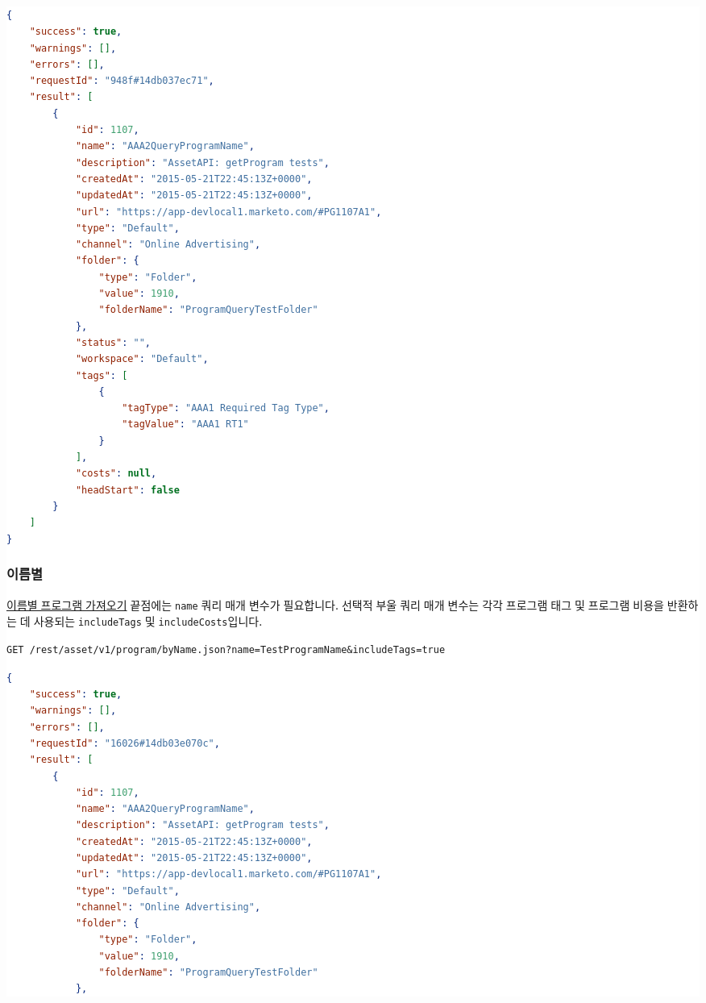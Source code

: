 ```json
{
    "success": true,
    "warnings": [],
    "errors": [],
    "requestId": "948f#14db037ec71",
    "result": [
        {
            "id": 1107,
            "name": "AAA2QueryProgramName",
            "description": "AssetAPI: getProgram tests",
            "createdAt": "2015-05-21T22:45:13Z+0000",
            "updatedAt": "2015-05-21T22:45:13Z+0000",
            "url": "https://app-devlocal1.marketo.com/#PG1107A1",
            "type": "Default",
            "channel": "Online Advertising",
            "folder": {
                "type": "Folder",
                "value": 1910,
                "folderName": "ProgramQueryTestFolder"
            },
            "status": "",
            "workspace": "Default",
            "tags": [
                {
                    "tagType": "AAA1 Required Tag Type",
                    "tagValue": "AAA1 RT1"
                }
            ],
            "costs": null,
            "headStart": false
        }
    ]
}
```

### 이름별

[이름별 프로그램 가져오기](https://developer.adobe.com/marketo-apis/api/asset/) 끝점에는 `name` 쿼리 매개 변수가 필요합니다. 선택적 부울 쿼리 매개 변수는 각각 프로그램 태그 및 프로그램 비용을 반환하는 데 사용되는 `includeTags` 및 `includeCosts`입니다.

```
GET /rest/asset/v1/program/byName.json?name=TestProgramName&includeTags=true
```

```json
{
    "success": true,
    "warnings": [],
    "errors": [],
    "requestId": "16026#14db03e070c",
    "result": [
        {
            "id": 1107,
            "name": "AAA2QueryProgramName",
            "description": "AssetAPI: getProgram tests",
            "createdAt": "2015-05-21T22:45:13Z+0000",
            "updatedAt": "2015-05-21T22:45:13Z+0000",
            "url": "https://app-devlocal1.marketo.com/#PG1107A1",
            "type": "Default",
            "channel": "Online Advertising",
            "folder": {
                "type": "Folder",
                "value": 1910,
                "folderName": "ProgramQueryTestFolder"
            },
```